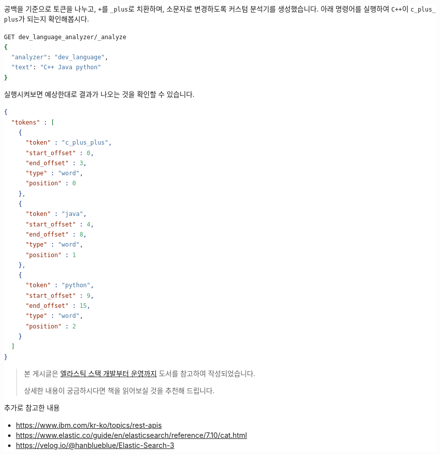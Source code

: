 공백을 기준으로 토큰을 나누고, `+`를 `_plus`로 치환하며, 소문자로 변경하도록 커스텀 분석기를 생성했습니다. 아래 명령어를 실행하여 `C++`이 `c_plus_plus`가 되는지 확인해봅시다.

```bash
GET dev_language_analyzer/_analyze
{
  "analyzer": "dev_language",
  "text": "C++ Java python"
}
```

실행시켜보면 예상한대로 결과가 나오는 것을 확인할 수 있습니다.

```json
{
  "tokens" : [
    {
      "token" : "c_plus_plus",
      "start_offset" : 0,
      "end_offset" : 3,
      "type" : "word",
      "position" : 0
    },
    {
      "token" : "java",
      "start_offset" : 4,
      "end_offset" : 8,
      "type" : "word",
      "position" : 1
    },
    {
      "token" : "python",
      "start_offset" : 9,
      "end_offset" : 15,
      "type" : "word",
      "position" : 2
    }
  ]
}
```

> 본 게시글은 [엘라스틱 스택 개발부터 운영까지](https://product.kyobobook.co.kr/detail/S000001932755) 도서를 참고하여 작성되었습니다.
>
> 상세한 내용이 궁금하시다면 책을 읽어보실 것을 추천해 드립니다.
>

추가로 참고한 내용
- <https://www.ibm.com/kr-ko/topics/rest-apis>
- <https://www.elastic.co/guide/en/elasticsearch/reference/7.10/cat.html>
- <https://velog.io/@hanblueblue/Elastic-Search-3>